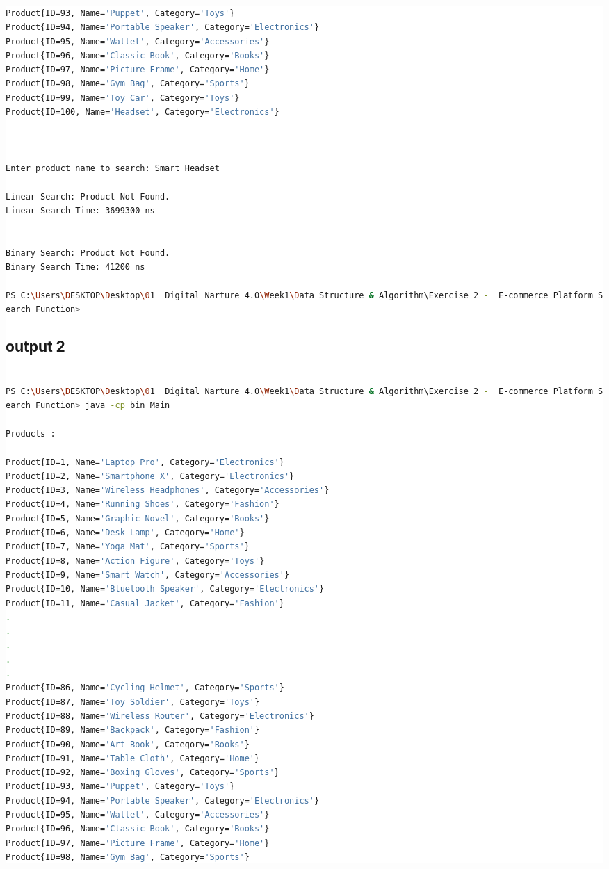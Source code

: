 ```bash
Product{ID=93, Name='Puppet', Category='Toys'}
Product{ID=94, Name='Portable Speaker', Category='Electronics'}
Product{ID=95, Name='Wallet', Category='Accessories'}
Product{ID=96, Name='Classic Book', Category='Books'}
Product{ID=97, Name='Picture Frame', Category='Home'}
Product{ID=98, Name='Gym Bag', Category='Sports'}
Product{ID=99, Name='Toy Car', Category='Toys'}
Product{ID=100, Name='Headset', Category='Electronics'}



Enter product name to search: Smart Headset

Linear Search: Product Not Found.
Linear Search Time: 3699300 ns


Binary Search: Product Not Found.
Binary Search Time: 41200 ns

PS C:\Users\DESKTOP\Desktop\01__Digital_Narture_4.0\Week1\Data Structure & Algorithm\Exercise 2 -  E-commerce Platform Search Function>

```

## output 2

```bash

PS C:\Users\DESKTOP\Desktop\01__Digital_Narture_4.0\Week1\Data Structure & Algorithm\Exercise 2 -  E-commerce Platform Search Function> java -cp bin Main

Products :

Product{ID=1, Name='Laptop Pro', Category='Electronics'}
Product{ID=2, Name='Smartphone X', Category='Electronics'}
Product{ID=3, Name='Wireless Headphones', Category='Accessories'}
Product{ID=4, Name='Running Shoes', Category='Fashion'}
Product{ID=5, Name='Graphic Novel', Category='Books'}
Product{ID=6, Name='Desk Lamp', Category='Home'}
Product{ID=7, Name='Yoga Mat', Category='Sports'}
Product{ID=8, Name='Action Figure', Category='Toys'}
Product{ID=9, Name='Smart Watch', Category='Accessories'}
Product{ID=10, Name='Bluetooth Speaker', Category='Electronics'}
Product{ID=11, Name='Casual Jacket', Category='Fashion'}
.
.
.
.
.
Product{ID=86, Name='Cycling Helmet', Category='Sports'}
Product{ID=87, Name='Toy Soldier', Category='Toys'}
Product{ID=88, Name='Wireless Router', Category='Electronics'}
Product{ID=89, Name='Backpack', Category='Fashion'}
Product{ID=90, Name='Art Book', Category='Books'}
Product{ID=91, Name='Table Cloth', Category='Home'}
Product{ID=92, Name='Boxing Gloves', Category='Sports'}
Product{ID=93, Name='Puppet', Category='Toys'}
Product{ID=94, Name='Portable Speaker', Category='Electronics'}
Product{ID=95, Name='Wallet', Category='Accessories'}
Product{ID=96, Name='Classic Book', Category='Books'}
Product{ID=97, Name='Picture Frame', Category='Home'}
Product{ID=98, Name='Gym Bag', Category='Sports'}
```